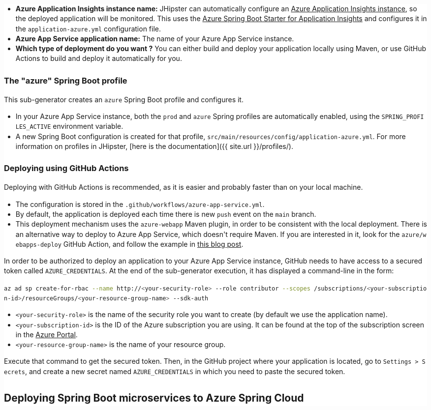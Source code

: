 - __Azure Application Insights instance name:__ JHipster can automatically configure an [Azure Application Insights instance](https://docs.microsoft.com/azure/azure-monitor/app/app-insights-overview/?WT.mc_id=online-jhipster-judubois), so the deployed application will be monitored. This uses the [Azure Spring Boot Starter for Application Insights](https://docs.microsoft.com/en-us/azure/java/spring-framework/spring-boot-starters-for-azure/?WT.mc_id=online-jhipster-judubois) and configures it in the `application-azure.yml` configuration file.
- __Azure App Service application name:__ The name of your Azure App Service instance.
- __Which type of deployment do you want ?__ You can either build and deploy your application locally using Maven, or use GitHub Actions to build and deploy it automatically for you.

### The "azure" Spring Boot profile

This sub-generator creates an `azure` Spring Boot profile and configures it.

- In your Azure App Service instance, both the `prod` and `azure` Spring profiles are automatically enabled, using the `SPRING_PROFILES_ACTIVE` environment variable.
- A new Spring Boot configuration is created for that profile, `src/main/resources/config/application-azure.yml`. For more information on profiles in JHipster, [here is the documentation]({{ site.url }}/profiles/).

### Deploying using GitHub Actions

Deploying with GitHub Actions is recommended, as it is easier and probably faster than on your local machine.

- The configuration is stored in the `.github/workflows/azure-app-service.yml`.
- By default, the application is deployed each time there is new `push` event on the `main` branch.
- This deployment mechanism uses the `azure-webapp` Maven plugin, in order to be consistent with the local deployment. There is an alternative way to deploy to Azure App Service, which doesn't require Maven. If you are interested in it, look for the `azure/webapps-deploy` GitHub Action, and follow the example in [this blog post](https://dev.to/azure/the-easy-way-to-deploy-a-spring-boot-application-to-production-on-azure-2joi).

In order to be authorized to deploy an application to your Azure App Service instance, GitHub needs to have access to a secured token called `AZURE_CREDENTIALS`.
At the end of the sub-generator execution, it has displayed a command-line in the form:

```sh
az ad sp create-for-rbac --name http://<your-security-role> --role contributor --scopes /subscriptions/<your-subscription-id>/resourceGroups/<your-resource-group-name> --sdk-auth
```

- `<your-security-role>` is the name of the security role you want to create (by default we use the application name).
- `<your-subscription-id>` is the ID of the Azure subscription you are using. It can be found at the top of the subscription screen in the [Azure Portal](https://portal.azure.com/?WT.mc_id=online-jhipster-judubois).
- `<your-resource-group-name>` is the name of your resource group.

Execute that command to get the secured token. Then, in the GitHub project where your application is located, go to `Settings > Secrets`, and create a new secret named `AZURE_CREDENTIALS` in which you need to paste the secured token.

<h2 id="6">Deploying Spring Boot microservices to Azure Spring Cloud</h2>
